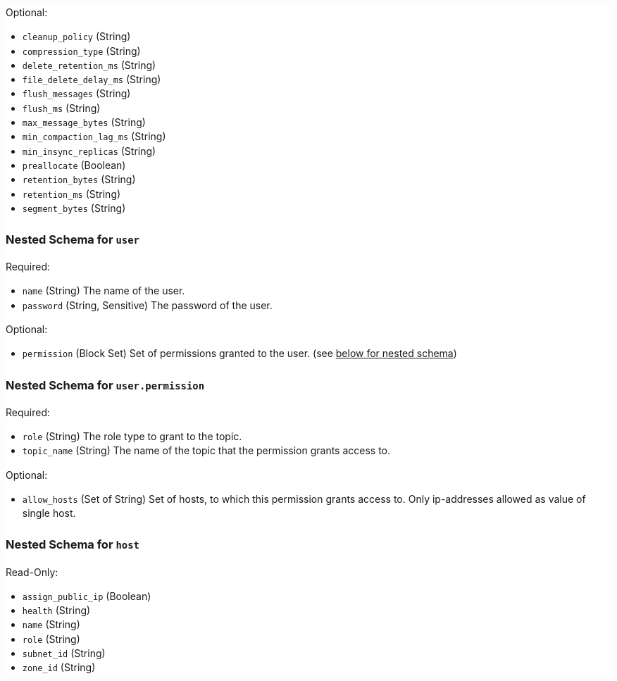 Optional:

- `cleanup_policy` (String)
- `compression_type` (String)
- `delete_retention_ms` (String)
- `file_delete_delay_ms` (String)
- `flush_messages` (String)
- `flush_ms` (String)
- `max_message_bytes` (String)
- `min_compaction_lag_ms` (String)
- `min_insync_replicas` (String)
- `preallocate` (Boolean)
- `retention_bytes` (String)
- `retention_ms` (String)
- `segment_bytes` (String)



<a id="nestedblock--user"></a>
### Nested Schema for `user`

Required:

- `name` (String) The name of the user.
- `password` (String, Sensitive) The password of the user.

Optional:

- `permission` (Block Set) Set of permissions granted to the user. (see [below for nested schema](#nestedblock--user--permission))

<a id="nestedblock--user--permission"></a>
### Nested Schema for `user.permission`

Required:

- `role` (String) The role type to grant to the topic.
- `topic_name` (String) The name of the topic that the permission grants access to.

Optional:

- `allow_hosts` (Set of String) Set of hosts, to which this permission grants access to. Only ip-addresses allowed as value of single host.



<a id="nestedatt--host"></a>
### Nested Schema for `host`

Read-Only:

- `assign_public_ip` (Boolean)
- `health` (String)
- `name` (String)
- `role` (String)
- `subnet_id` (String)
- `zone_id` (String)
